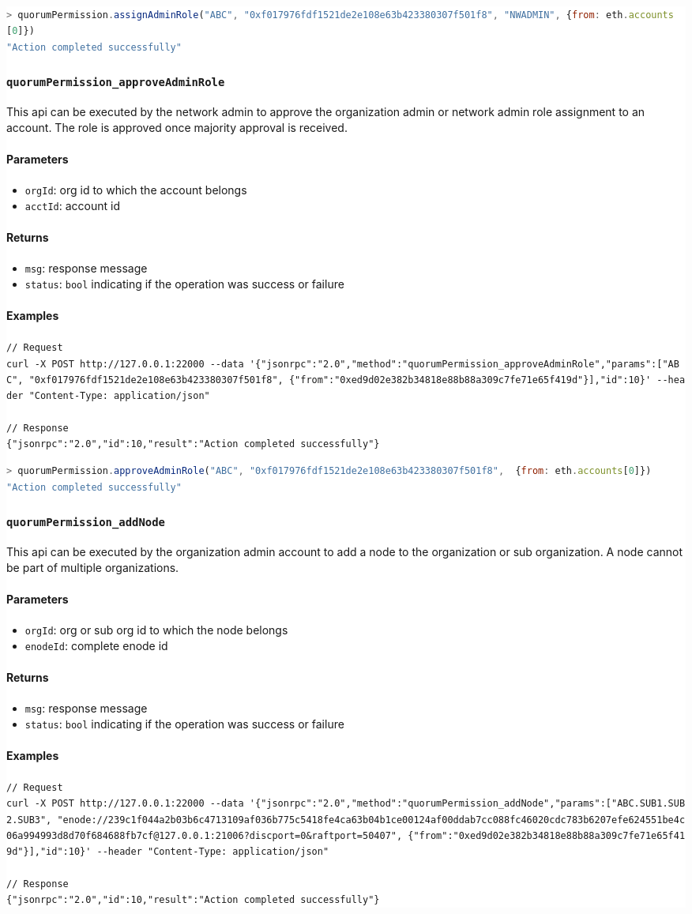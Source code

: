 ```javascript tab="geth console"
> quorumPermission.assignAdminRole("ABC", "0xf017976fdf1521de2e108e63b423380307f501f8", "NWADMIN", {from: eth.accounts[0]})
"Action completed successfully"
```

### `quorumPermission_approveAdminRole` 
This api can be executed by the network admin to approve the organization admin or network admin role assignment to an account. The role is approved once majority approval is received.

#### Parameters
* `orgId`: org id to which the account belongs
* `acctId`: account id

#### Returns
* `msg`: response message
* `status`: `bool` indicating if the operation was success or failure

#### Examples

```jshelllanguage tab="JSON RPC"
// Request
curl -X POST http://127.0.0.1:22000 --data '{"jsonrpc":"2.0","method":"quorumPermission_approveAdminRole","params":["ABC", "0xf017976fdf1521de2e108e63b423380307f501f8", {"from":"0xed9d02e382b34818e88b88a309c7fe71e65f419d"}],"id":10}' --header "Content-Type: application/json"

// Response
{"jsonrpc":"2.0","id":10,"result":"Action completed successfully"}
```

```javascript tab="geth console"
> quorumPermission.approveAdminRole("ABC", "0xf017976fdf1521de2e108e63b423380307f501f8",  {from: eth.accounts[0]})
"Action completed successfully"
```

### `quorumPermission_addNode`
This api can be executed by the organization admin account to add a node to the organization or sub organization. A node cannot be part of multiple organizations.

#### Parameters
* `orgId`: org or sub org id to which the node belongs
* `enodeId`: complete enode id

#### Returns
* `msg`: response message
* `status`: `bool` indicating if the operation was success or failure

#### Examples

```jshelllanguage tab="JSON RPC"
// Request
curl -X POST http://127.0.0.1:22000 --data '{"jsonrpc":"2.0","method":"quorumPermission_addNode","params":["ABC.SUB1.SUB2.SUB3", "enode://239c1f044a2b03b6c4713109af036b775c5418fe4ca63b04b1ce00124af00ddab7cc088fc46020cdc783b6207efe624551be4c06a994993d8d70f684688fb7cf@127.0.0.1:21006?discport=0&raftport=50407", {"from":"0xed9d02e382b34818e88b88a309c7fe71e65f419d"}],"id":10}' --header "Content-Type: application/json"

// Response
{"jsonrpc":"2.0","id":10,"result":"Action completed successfully"}
```
